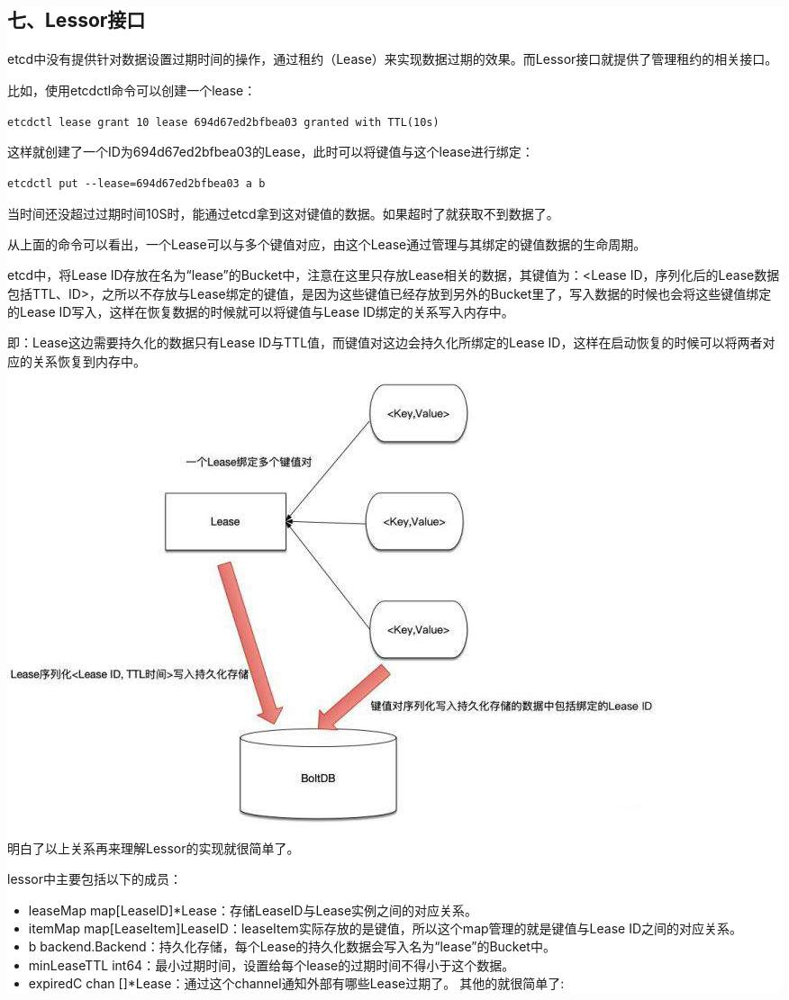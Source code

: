 ## 七、Lessor接口
etcd中没有提供针对数据设置过期时间的操作，通过租约（Lease）来实现数据过期的效果。而Lessor接口就提供了管理租约的相关接口。

比如，使用etcdctl命令可以创建一个lease：
```
etcdctl lease grant 10 lease 694d67ed2bfbea03 granted with TTL(10s)
```
这样就创建了一个ID为694d67ed2bfbea03的Lease，此时可以将键值与这个lease进行绑定：
```
etcdctl put --lease=694d67ed2bfbea03 a b
```
当时间还没超过过期时间10S时，能通过etcd拿到这对键值的数据。如果超时了就获取不到数据了。

从上面的命令可以看出，一个Lease可以与多个键值对应，由这个Lease通过管理与其绑定的键值数据的生命周期。

etcd中，将Lease ID存放在名为“lease”的Bucket中，注意在这里只存放Lease相关的数据，其键值为：<Lease ID，序列化后的Lease数据包括TTL、ID>，之所以不存放与Lease绑定的键值，是因为这些键值已经存放到另外的Bucket里了，写入数据的时候也会将这些键值绑定的Lease ID写入，这样在恢复数据的时候就可以将键值与Lease ID绑定的关系写入内存中。

即：Lease这边需要持久化的数据只有Lease ID与TTL值，而键值对这边会持久化所绑定的Lease ID，这样在启动恢复的时候可以将两者对应的关系恢复到内存中。


![](./imgs/etcd_yuanli10.jpg)

明白了以上关系再来理解Lessor的实现就很简单了。

lessor中主要包括以下的成员：

- leaseMap map[LeaseID]*Lease：存储LeaseID与Lease实例之间的对应关系。
- itemMap map[LeaseItem]LeaseID：leaseItem实际存放的是键值，所以这个map管理的就是键值与Lease ID之间的对应关系。
- b backend.Backend：持久化存储，每个Lease的持久化数据会写入名为“lease”的Bucket中。
- minLeaseTTL int64：最小过期时间，设置给每个lease的过期时间不得小于这个数据。
- expiredC chan []*Lease：通过这个channel通知外部有哪些Lease过期了。
其他的就很简单了:
